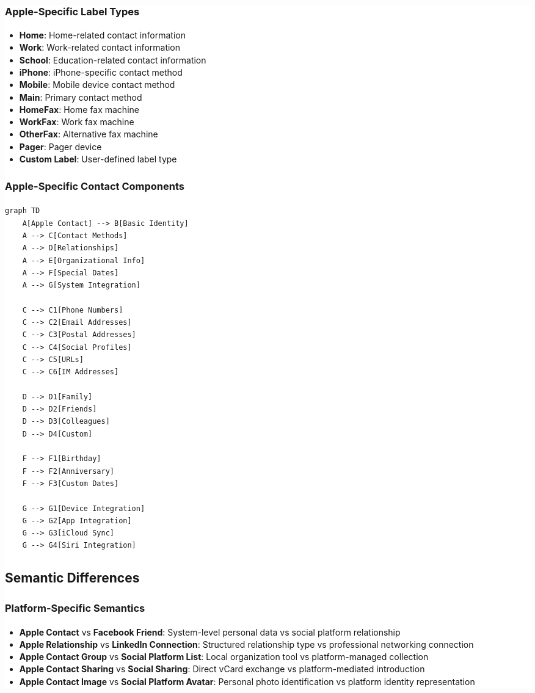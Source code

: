 ### Apple-Specific Label Types
- **Home**: Home-related contact information
- **Work**: Work-related contact information
- **School**: Education-related contact information
- **iPhone**: iPhone-specific contact method
- **Mobile**: Mobile device contact method
- **Main**: Primary contact method
- **HomeFax**: Home fax machine
- **WorkFax**: Work fax machine
- **OtherFax**: Alternative fax machine
- **Pager**: Pager device
- **Custom Label**: User-defined label type

### Apple-Specific Contact Components
```mermaid
graph TD
    A[Apple Contact] --> B[Basic Identity]
    A --> C[Contact Methods]
    A --> D[Relationships]
    A --> E[Organizational Info]
    A --> F[Special Dates]
    A --> G[System Integration]
    
    C --> C1[Phone Numbers]
    C --> C2[Email Addresses]
    C --> C3[Postal Addresses]
    C --> C4[Social Profiles]
    C --> C5[URLs]
    C --> C6[IM Addresses]
    
    D --> D1[Family]
    D --> D2[Friends]
    D --> D3[Colleagues]
    D --> D4[Custom]
    
    F --> F1[Birthday]
    F --> F2[Anniversary]
    F --> F3[Custom Dates]
    
    G --> G1[Device Integration]
    G --> G2[App Integration]
    G --> G3[iCloud Sync]
    G --> G4[Siri Integration]
```

## Semantic Differences

### Platform-Specific Semantics
- **Apple Contact** vs **Facebook Friend**: System-level personal data vs social platform relationship
- **Apple Relationship** vs **LinkedIn Connection**: Structured relationship type vs professional networking connection
- **Apple Contact Group** vs **Social Platform List**: Local organization tool vs platform-managed collection
- **Apple Contact Sharing** vs **Social Sharing**: Direct vCard exchange vs platform-mediated introduction
- **Apple Contact Image** vs **Social Platform Avatar**: Personal photo identification vs platform identity representation
